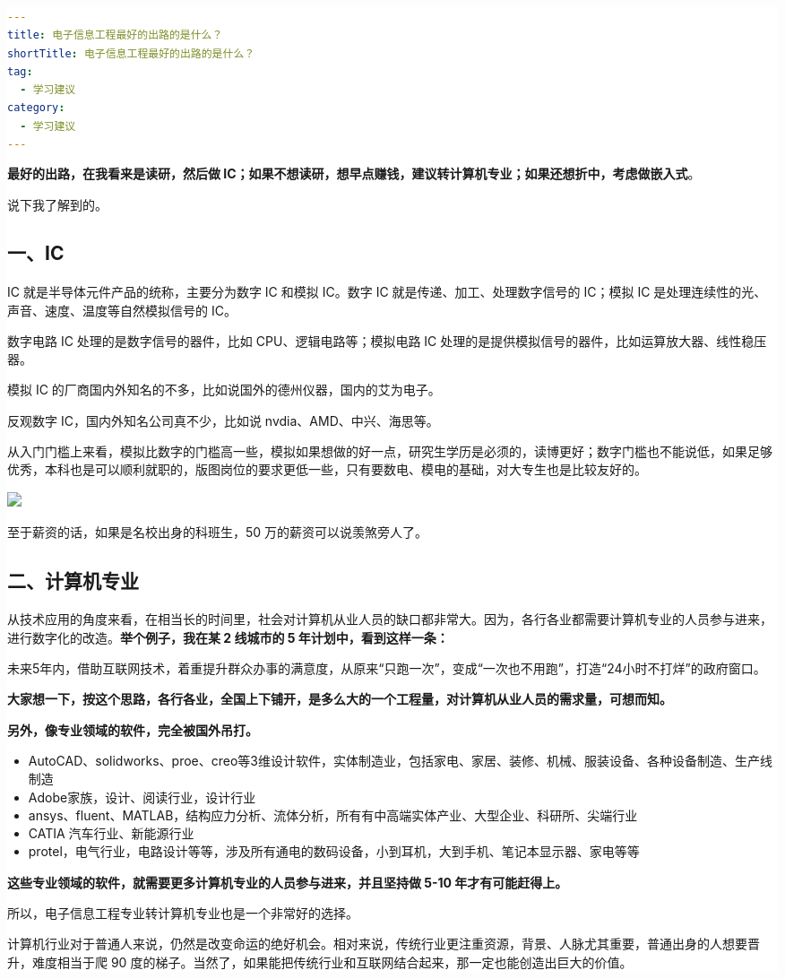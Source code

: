 ```yaml
---
title: 电子信息工程最好的出路的是什么？
shortTitle: 电子信息工程最好的出路的是什么？
tag:
  - 学习建议
category:
  - 学习建议
---
```



**最好的出路，在我看来是读研，然后做 IC；如果不想读研，想早点赚钱，建议转计算机专业；如果还想折中，考虑做嵌入式**。

说下我了解到的。

## 一、IC

IC 就是半导体元件产品的统称，主要分为数字 IC 和模拟 IC。数字 IC 就是传递、加工、处理数字信号的 IC；模拟 IC 是处理连续性的光、声音、速度、温度等自然模拟信号的 IC。

数字电路 IC 处理的是数字信号的器件，比如 CPU、逻辑电路等；模拟电路 IC 处理的是提供模拟信号的器件，比如运算放大器、线性稳压器。

模拟 IC 的厂商国内外知名的不多，比如说国外的德州仪器，国内的艾为电子。

反观数字 IC，国内外知名公司真不少，比如说 nvdia、AMD、中兴、海思等。

从入门门槛上来看，模拟比数字的门槛高一些，模拟如果想做的好一点，研究生学历是必须的，读博更好；数字门槛也不能说低，如果足够优秀，本科也是可以顺利就职的，版图岗位的要求更低一些，只有要数电、模电的基础，对大专生也是比较友好的。

![](https://cdn.tobebetterjavaer.com/tobebetterjavaer/images/xuexijianyi/electron-information-engineering-30e29fba-9b5d-40da-bda1-dbd0e81b8247.png)


至于薪资的话，如果是名校出身的科班生，50 万的薪资可以说羡煞旁人了。

## 二、计算机专业

从技术应用的角度来看，在相当长的时间里，社会对计算机从业人员的缺口都非常大。因为，各行各业都需要计算机专业的人员参与进来，进行数字化的改造。**举个例子，我在某 2 线城市的 5 年计划中，看到这样一条：**

未来5年内，借助互联网技术，着重提升群众办事的满意度，从原来“只跑一次”，变成“一次也不用跑”，打造“24小时不打烊”的政府窗口。

**大家想一下，按这个思路，各行各业，全国上下铺开，是多么大的一个工程量，对计算机从业人员的需求量，可想而知。**

**另外，像专业领域的软件，完全被国外吊打。**

*   AutoCAD、solidworks、proe、creo等3维设计软件，实体制造业，包括家电、家居、装修、机械、服装设备、各种设备制造、生产线制造
*   Adobe家族，设计、阅读行业，设计行业
*   ansys、fluent、MATLAB，结构应力分析、流体分析，所有有中高端实体产业、大型企业、科研所、尖端行业
*   CATIA 汽车行业、新能源行业
*   protel，电气行业，电路设计等等，涉及所有通电的数码设备，小到耳机，大到手机、笔记本显示器、家电等等

**这些专业领域的软件，就需要更多计算机专业的人员参与进来，并且坚持做 5-10 年才有可能赶得上。**

所以，电子信息工程专业转计算机专业也是一个非常好的选择。

计算机行业对于普通人来说，仍然是改变命运的绝好机会。相对来说，传统行业更注重资源，背景、人脉尤其重要，普通出身的人想要晋升，难度相当于爬 90 度的梯子。当然了，如果能把传统行业和互联网结合起来，那一定也能创造出巨大的价值。

